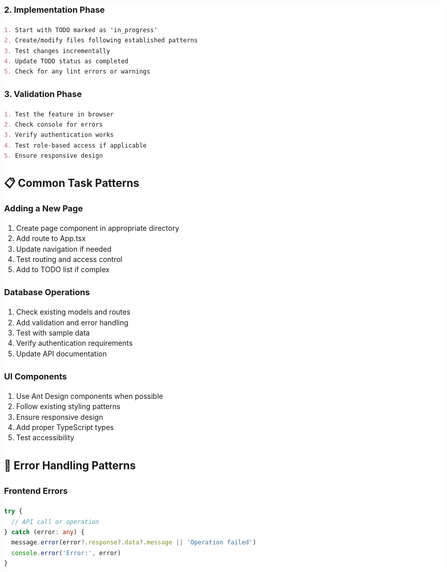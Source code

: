 ### 2. Implementation Phase
```markdown
1. Start with TODO marked as 'in_progress'
2. Create/modify files following established patterns
3. Test changes incrementally
4. Update TODO status as completed
5. Check for any lint errors or warnings
```

### 3. Validation Phase
```markdown
1. Test the feature in browser
2. Check console for errors
3. Verify authentication works
4. Test role-based access if applicable
5. Ensure responsive design
```

## 📋 Common Task Patterns

### Adding a New Page
1. Create page component in appropriate directory
2. Add route to App.tsx
3. Update navigation if needed
4. Test routing and access control
5. Add to TODO list if complex

### Database Operations
1. Check existing models and routes
2. Add validation and error handling
3. Test with sample data
4. Verify authentication requirements
5. Update API documentation

### UI Components
1. Use Ant Design components when possible
2. Follow existing styling patterns
3. Ensure responsive design
4. Add proper TypeScript types
5. Test accessibility

## 🚨 Error Handling Patterns

### Frontend Errors
```typescript
try {
  // API call or operation
} catch (error: any) {
  message.error(error?.response?.data?.message || 'Operation failed')
  console.error('Error:', error)
}
```
